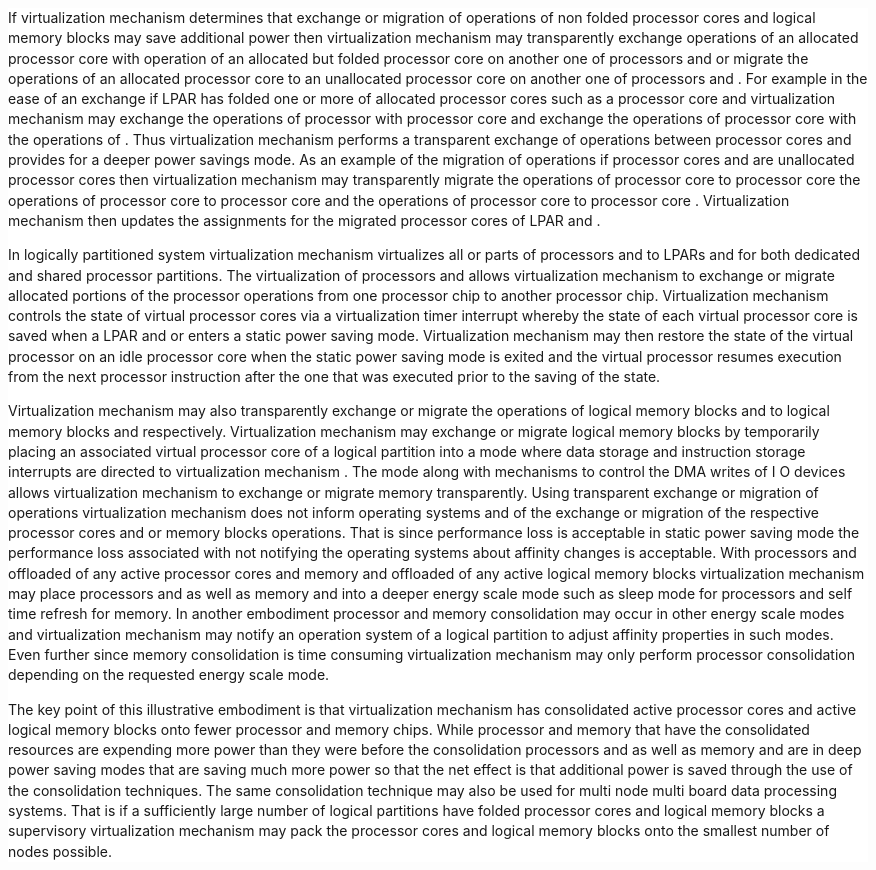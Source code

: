 If virtualization mechanism determines that exchange or migration of operations of non folded processor cores and logical memory blocks may save additional power then virtualization mechanism may transparently exchange operations of an allocated processor core with operation of an allocated but folded processor core on another one of processors and or migrate the operations of an allocated processor core to an unallocated processor core on another one of processors and . For example in the ease of an exchange if LPAR has folded one or more of allocated processor cores such as a processor core and virtualization mechanism may exchange the operations of processor with processor core and exchange the operations of processor core with the operations of . Thus virtualization mechanism performs a transparent exchange of operations between processor cores and provides for a deeper power savings mode. As an example of the migration of operations if processor cores and are unallocated processor cores then virtualization mechanism may transparently migrate the operations of processor core to processor core the operations of processor core to processor core and the operations of processor core to processor core . Virtualization mechanism then updates the assignments for the migrated processor cores of LPAR and .

In logically partitioned system virtualization mechanism virtualizes all or parts of processors and to LPARs and for both dedicated and shared processor partitions. The virtualization of processors and allows virtualization mechanism to exchange or migrate allocated portions of the processor operations from one processor chip to another processor chip. Virtualization mechanism controls the state of virtual processor cores via a virtualization timer interrupt whereby the state of each virtual processor core is saved when a LPAR and or enters a static power saving mode. Virtualization mechanism may then restore the state of the virtual processor on an idle processor core when the static power saving mode is exited and the virtual processor resumes execution from the next processor instruction after the one that was executed prior to the saving of the state.

Virtualization mechanism may also transparently exchange or migrate the operations of logical memory blocks and to logical memory blocks and respectively. Virtualization mechanism may exchange or migrate logical memory blocks by temporarily placing an associated virtual processor core of a logical partition into a mode where data storage and instruction storage interrupts are directed to virtualization mechanism . The mode along with mechanisms to control the DMA writes of I O devices allows virtualization mechanism to exchange or migrate memory transparently. Using transparent exchange or migration of operations virtualization mechanism does not inform operating systems and of the exchange or migration of the respective processor cores and or memory blocks operations. That is since performance loss is acceptable in static power saving mode the performance loss associated with not notifying the operating systems about affinity changes is acceptable. With processors and offloaded of any active processor cores and memory and offloaded of any active logical memory blocks virtualization mechanism may place processors and as well as memory and into a deeper energy scale mode such as sleep mode for processors and self time refresh for memory. In another embodiment processor and memory consolidation may occur in other energy scale modes and virtualization mechanism may notify an operation system of a logical partition to adjust affinity properties in such modes. Even further since memory consolidation is time consuming virtualization mechanism may only perform processor consolidation depending on the requested energy scale mode.

The key point of this illustrative embodiment is that virtualization mechanism has consolidated active processor cores and active logical memory blocks onto fewer processor and memory chips. While processor and memory that have the consolidated resources are expending more power than they were before the consolidation processors and as well as memory and are in deep power saving modes that are saving much more power so that the net effect is that additional power is saved through the use of the consolidation techniques. The same consolidation technique may also be used for multi node multi board data processing systems. That is if a sufficiently large number of logical partitions have folded processor cores and logical memory blocks a supervisory virtualization mechanism may pack the processor cores and logical memory blocks onto the smallest number of nodes possible.
